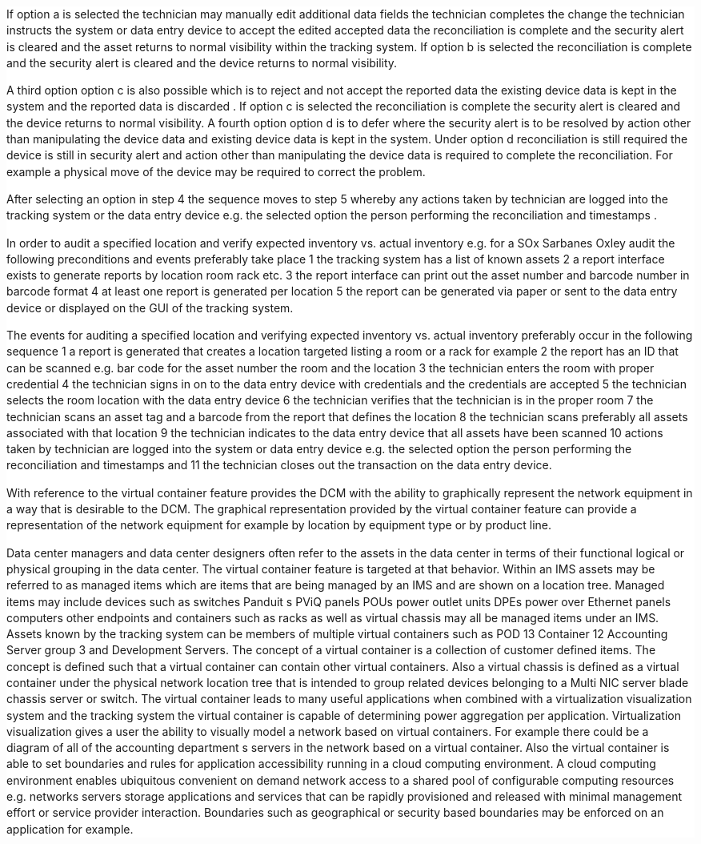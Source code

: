 If option a is selected the technician may manually edit additional data fields the technician completes the change the technician instructs the system or data entry device to accept the edited accepted data the reconciliation is complete and the security alert is cleared and the asset returns to normal visibility within the tracking system. If option b is selected the reconciliation is complete and the security alert is cleared and the device returns to normal visibility.

A third option option c is also possible which is to reject and not accept the reported data the existing device data is kept in the system and the reported data is discarded . If option c is selected the reconciliation is complete the security alert is cleared and the device returns to normal visibility. A fourth option option d is to defer where the security alert is to be resolved by action other than manipulating the device data and existing device data is kept in the system. Under option d reconciliation is still required the device is still in security alert and action other than manipulating the device data is required to complete the reconciliation. For example a physical move of the device may be required to correct the problem.

After selecting an option in step 4 the sequence moves to step 5 whereby any actions taken by technician are logged into the tracking system or the data entry device e.g. the selected option the person performing the reconciliation and timestamps .

In order to audit a specified location and verify expected inventory vs. actual inventory e.g. for a SOx Sarbanes Oxley audit the following preconditions and events preferably take place 1 the tracking system has a list of known assets 2 a report interface exists to generate reports by location room rack etc. 3 the report interface can print out the asset number and barcode number in barcode format 4 at least one report is generated per location 5 the report can be generated via paper or sent to the data entry device or displayed on the GUI of the tracking system.

The events for auditing a specified location and verifying expected inventory vs. actual inventory preferably occur in the following sequence 1 a report is generated that creates a location targeted listing a room or a rack for example 2 the report has an ID that can be scanned e.g. bar code for the asset number the room and the location 3 the technician enters the room with proper credential 4 the technician signs in on to the data entry device with credentials and the credentials are accepted 5 the technician selects the room location with the data entry device 6 the technician verifies that the technician is in the proper room 7 the technician scans an asset tag and a barcode from the report that defines the location 8 the technician scans preferably all assets associated with that location 9 the technician indicates to the data entry device that all assets have been scanned 10 actions taken by technician are logged into the system or data entry device e.g. the selected option the person performing the reconciliation and timestamps and 11 the technician closes out the transaction on the data entry device.

With reference to the virtual container feature provides the DCM with the ability to graphically represent the network equipment in a way that is desirable to the DCM. The graphical representation provided by the virtual container feature can provide a representation of the network equipment for example by location by equipment type or by product line.

Data center managers and data center designers often refer to the assets in the data center in terms of their functional logical or physical grouping in the data center. The virtual container feature is targeted at that behavior. Within an IMS assets may be referred to as managed items which are items that are being managed by an IMS and are shown on a location tree. Managed items may include devices such as switches Panduit s PViQ panels POUs power outlet units DPEs power over Ethernet panels computers other endpoints and containers such as racks as well as virtual chassis may all be managed items under an IMS. Assets known by the tracking system can be members of multiple virtual containers such as POD 13 Container 12 Accounting Server group 3 and Development Servers. The concept of a virtual container is a collection of customer defined items. The concept is defined such that a virtual container can contain other virtual containers. Also a virtual chassis is defined as a virtual container under the physical network location tree that is intended to group related devices belonging to a Multi NIC server blade chassis server or switch. The virtual container leads to many useful applications when combined with a virtualization visualization system and the tracking system the virtual container is capable of determining power aggregation per application. Virtualization visualization gives a user the ability to visually model a network based on virtual containers. For example there could be a diagram of all of the accounting department s servers in the network based on a virtual container. Also the virtual container is able to set boundaries and rules for application accessibility running in a cloud computing environment. A cloud computing environment enables ubiquitous convenient on demand network access to a shared pool of configurable computing resources e.g. networks servers storage applications and services that can be rapidly provisioned and released with minimal management effort or service provider interaction. Boundaries such as geographical or security based boundaries may be enforced on an application for example.
